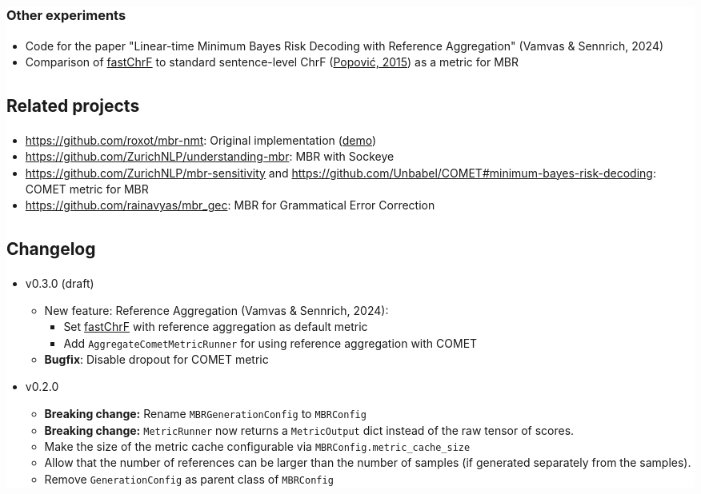 ### Other experiments
- Code for the paper "Linear-time Minimum Bayes Risk Decoding with Reference Aggregation" (Vamvas & Sennrich, 2024)
- Comparison of [fastChrF](https://github.com/jvamvas/fastChrF) to standard sentence-level ChrF ([Popović, 2015](https://aclanthology.org/W15-3049/)) as a metric for MBR

## Related projects
- https://github.com/roxot/mbr-nmt: Original implementation ([demo](https://colab.research.google.com/github/probabll/demo-mbr-nmt/blob/main/German-English.ipynb))
- https://github.com/ZurichNLP/understanding-mbr: MBR with Sockeye
- https://github.com/ZurichNLP/mbr-sensitivity and https://github.com/Unbabel/COMET#minimum-bayes-risk-decoding: COMET metric for MBR
- https://github.com/rainavyas/mbr_gec: MBR for Grammatical Error Correction

## Changelog

- v0.3.0 (draft)
  - New feature: Reference Aggregation (Vamvas & Sennrich, 2024):
    - Set [fastChrF](https://github.com/jvamvas/fastChrF) with reference aggregation as default metric
    - Add `AggregateCometMetricRunner` for using reference aggregation with COMET
  - **Bugfix**: Disable dropout for COMET metric

- v0.2.0
  - **Breaking change:** Rename `MBRGenerationConfig` to `MBRConfig`
  - **Breaking change:** `MetricRunner` now returns a `MetricOutput` dict instead of the raw tensor of scores.
  - Make the size of the metric cache configurable via `MBRConfig.metric_cache_size`
  - Allow that the number of references can be larger than the number of samples (if generated separately from the samples).
  - Remove `GenerationConfig` as parent class of `MBRConfig` 

